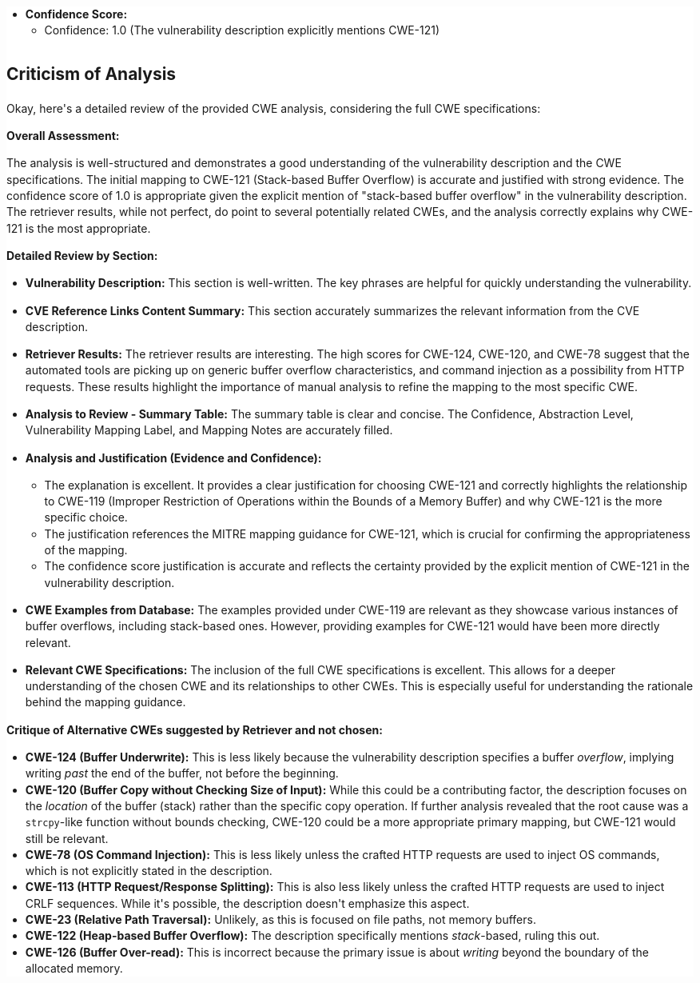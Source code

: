 - **Confidence Score:**  
  - Confidence: 1.0 (The vulnerability description explicitly mentions CWE-121)

## Criticism of Analysis

Okay, here's a detailed review of the provided CWE analysis, considering the full CWE specifications:

**Overall Assessment:**

The analysis is well-structured and demonstrates a good understanding of the vulnerability description and the CWE specifications. The initial mapping to CWE-121 (Stack-based Buffer Overflow) is accurate and justified with strong evidence. The confidence score of 1.0 is appropriate given the explicit mention of "stack-based buffer overflow" in the vulnerability description. The retriever results, while not perfect, do point to several potentially related CWEs, and the analysis correctly explains why CWE-121 is the most appropriate.

**Detailed Review by Section:**

*   **Vulnerability Description:** This section is well-written. The key phrases are helpful for quickly understanding the vulnerability.
*   **CVE Reference Links Content Summary:** This section accurately summarizes the relevant information from the CVE description.
*   **Retriever Results:** The retriever results are interesting. The high scores for CWE-124, CWE-120, and CWE-78 suggest that the automated tools are picking up on generic buffer overflow characteristics, and command injection as a possibility from HTTP requests. These results highlight the importance of manual analysis to refine the mapping to the most specific CWE.
*   **Analysis to Review - Summary Table:** The summary table is clear and concise. The Confidence, Abstraction Level, Vulnerability Mapping Label, and Mapping Notes are accurately filled.

*   **Analysis and Justification (Evidence and Confidence):**
    *   The explanation is excellent. It provides a clear justification for choosing CWE-121 and correctly highlights the relationship to CWE-119 (Improper Restriction of Operations within the Bounds of a Memory Buffer) and why CWE-121 is the more specific choice.
    *   The justification references the MITRE mapping guidance for CWE-121, which is crucial for confirming the appropriateness of the mapping.
    *   The confidence score justification is accurate and reflects the certainty provided by the explicit mention of CWE-121 in the vulnerability description.

*   **CWE Examples from Database:** The examples provided under CWE-119 are relevant as they showcase various instances of buffer overflows, including stack-based ones. However, providing examples for CWE-121 would have been more directly relevant.

*   **Relevant CWE Specifications:** The inclusion of the full CWE specifications is excellent. This allows for a deeper understanding of the chosen CWE and its relationships to other CWEs. This is especially useful for understanding the rationale behind the mapping guidance.

**Critique of Alternative CWEs suggested by Retriever and not chosen:**

*   **CWE-124 (Buffer Underwrite):** This is less likely because the vulnerability description specifies a buffer *overflow*, implying writing *past* the end of the buffer, not before the beginning.
*   **CWE-120 (Buffer Copy without Checking Size of Input):** While this could be a contributing factor, the description focuses on the *location* of the buffer (stack) rather than the specific copy operation. If further analysis revealed that the root cause was a `strcpy`-like function without bounds checking, CWE-120 could be a more appropriate primary mapping, but CWE-121 would still be relevant.
*   **CWE-78 (OS Command Injection):** This is less likely unless the crafted HTTP requests are used to inject OS commands, which is not explicitly stated in the description.
*   **CWE-113 (HTTP Request/Response Splitting):** This is also less likely unless the crafted HTTP requests are used to inject CRLF sequences. While it's possible, the description doesn't emphasize this aspect.
*   **CWE-23 (Relative Path Traversal):** Unlikely, as this is focused on file paths, not memory buffers.
*   **CWE-122 (Heap-based Buffer Overflow):** The description specifically mentions *stack*-based, ruling this out.
*   **CWE-126 (Buffer Over-read):** This is incorrect because the primary issue is about *writing* beyond the boundary of the allocated memory.